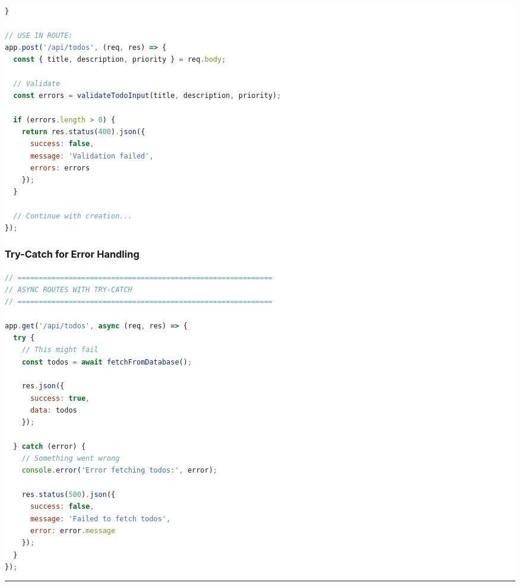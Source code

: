```javascript
}

// USE IN ROUTE:
app.post('/api/todos', (req, res) => {
  const { title, description, priority } = req.body;
  
  // Validate
  const errors = validateTodoInput(title, description, priority);
  
  if (errors.length > 0) {
    return res.status(400).json({
      success: false,
      message: 'Validation failed',
      errors: errors
    });
  }
  
  // Continue with creation...
});
```

### Try-Catch for Error Handling

```javascript
// ============================================================
// ASYNC ROUTES WITH TRY-CATCH
// ============================================================

app.get('/api/todos', async (req, res) => {
  try {
    // This might fail
    const todos = await fetchFromDatabase();
    
    res.json({
      success: true,
      data: todos
    });
    
  } catch (error) {
    // Something went wrong
    console.error('Error fetching todos:', error);
    
    res.status(500).json({
      success: false,
      message: 'Failed to fetch todos',
      error: error.message
    });
  }
});
```

---